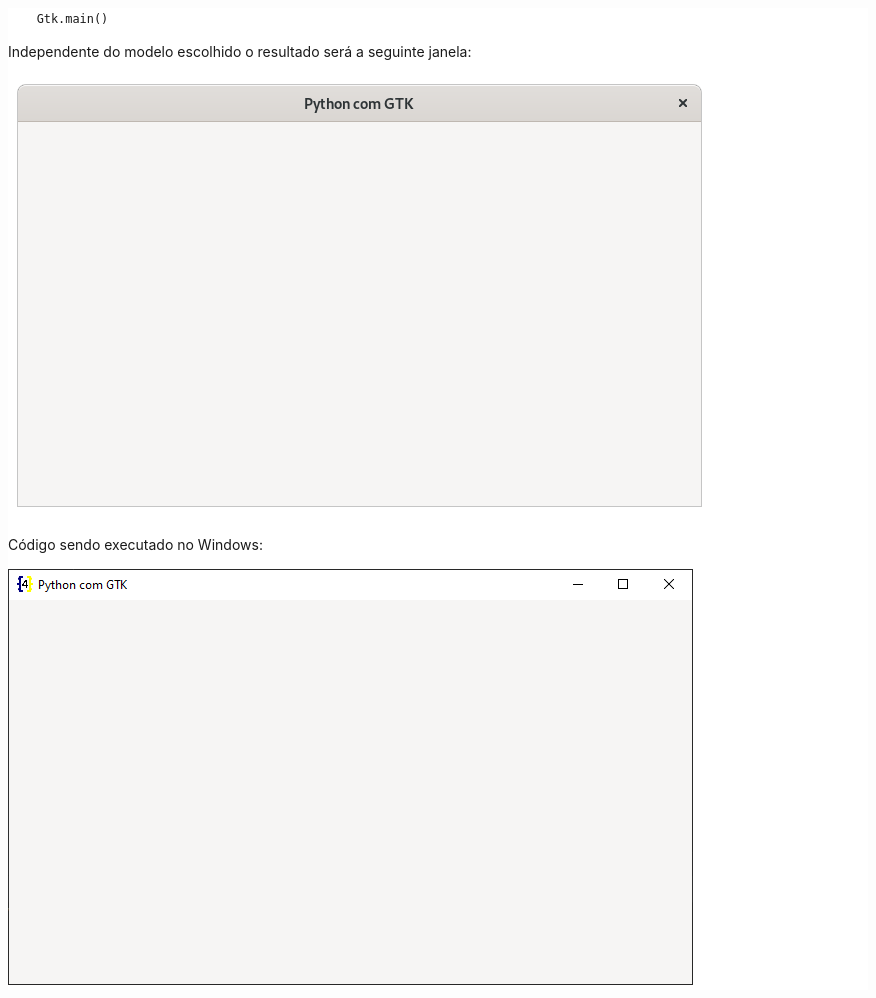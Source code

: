 ```python
    Gtk.main()
```

Independente do modelo escolhido o resultado será a seguinte janela:

![Criando uma janela com Python e GTK (Gnome)](./imgs/mainwindow/mainwindow-linux-gnome.png)

Código sendo executado no Windows:

![Criando uma janela com Python e GTK (Windows)](./imgs/mainwindow/mainwindow-windows.png)